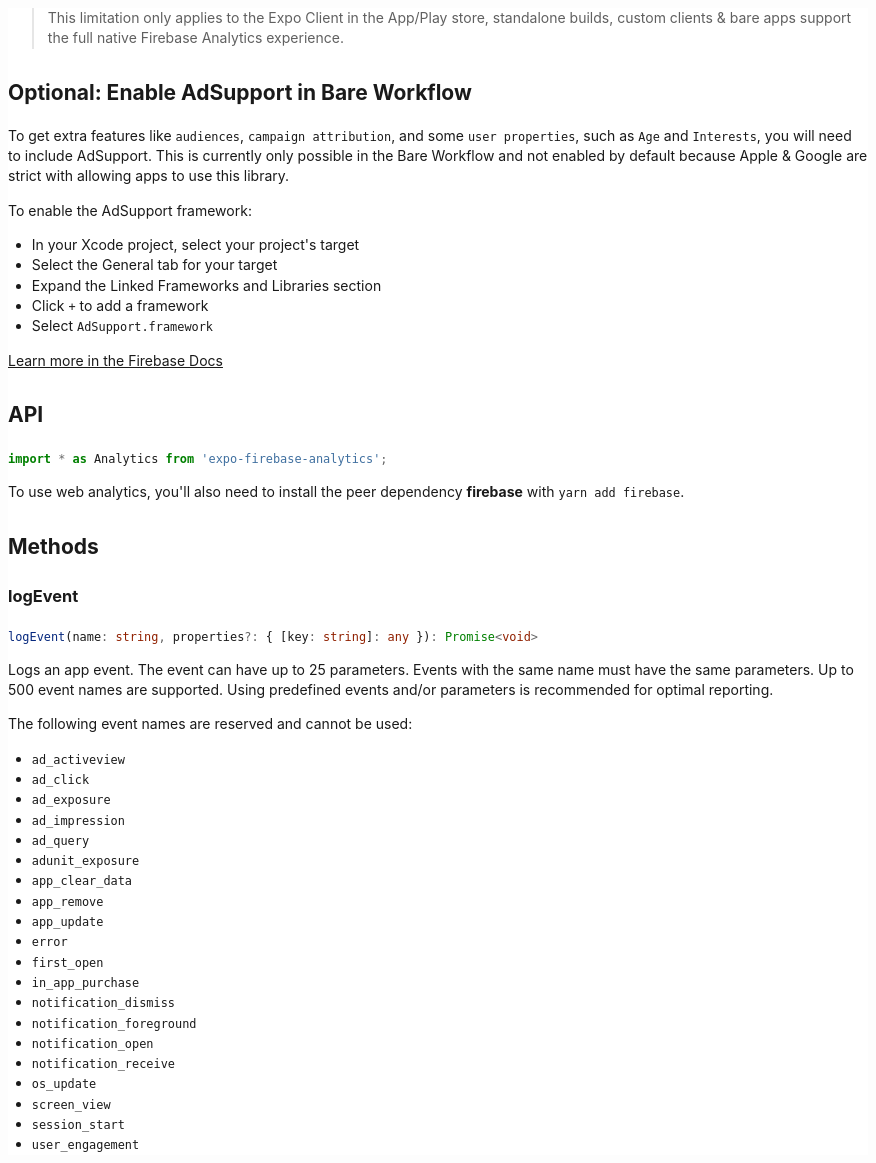 > This limitation only applies to the Expo Client in the App/Play store, standalone builds, custom clients & bare apps support the full native Firebase Analytics experience.

## Optional: Enable AdSupport in Bare Workflow

To get extra features like `audiences`, `campaign attribution`, and some `user properties`, such as `Age` and `Interests`, you will need to include AdSupport. This is currently only possible in the Bare Workflow and not enabled by default because Apple & Google are strict with allowing apps to use this library.

To enable the AdSupport framework:

- In your Xcode project, select your project's target
- Select the General tab for your target
- Expand the Linked Frameworks and Libraries section
- Click `+` to add a framework
- Select `AdSupport.framework`

[Learn more in the Firebase Docs](https://firebase.google.com/support/guides/analytics-adsupport)

## API

```js
import * as Analytics from 'expo-firebase-analytics';
```

To use web analytics, you'll also need to install the peer dependency **firebase** with `yarn add firebase`.

## Methods

### logEvent

```ts
logEvent(name: string, properties?: { [key: string]: any }): Promise<void>
```

Logs an app event. The event can have up to 25 parameters. Events with the same name must have
the same parameters. Up to 500 event names are supported. Using predefined events and/or
parameters is recommended for optimal reporting.

The following event names are reserved and cannot be used:

- `ad_activeview`
- `ad_click`
- `ad_exposure`
- `ad_impression`
- `ad_query`
- `adunit_exposure`
- `app_clear_data`
- `app_remove`
- `app_update`
- `error`
- `first_open`
- `in_app_purchase`
- `notification_dismiss`
- `notification_foreground`
- `notification_open`
- `notification_receive`
- `os_update`
- `screen_view`
- `session_start`
- `user_engagement`
